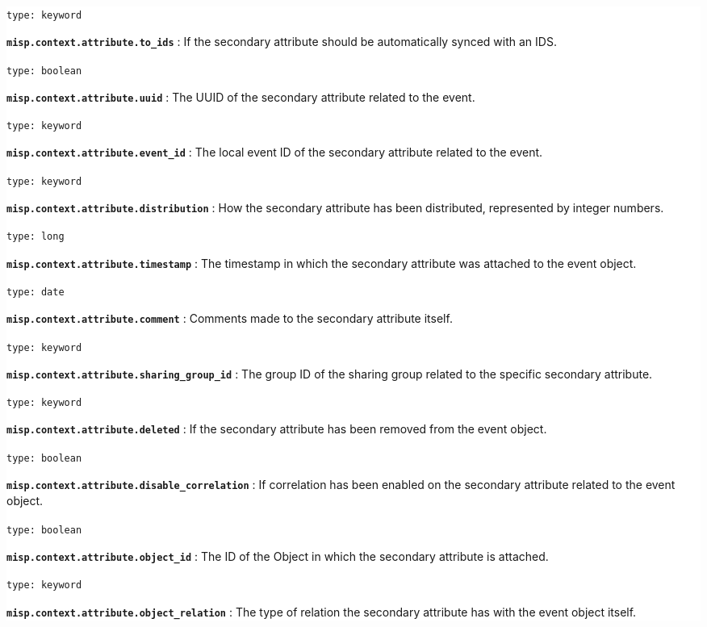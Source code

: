     type: keyword


**`misp.context.attribute.to_ids`**
:   If the secondary attribute should be automatically synced with an IDS.

    type: boolean


**`misp.context.attribute.uuid`**
:   The UUID of the secondary attribute related to the event.

    type: keyword


**`misp.context.attribute.event_id`**
:   The local event ID of the secondary attribute related to the event.

    type: keyword


**`misp.context.attribute.distribution`**
:   How the secondary attribute has been distributed, represented by integer numbers.

    type: long


**`misp.context.attribute.timestamp`**
:   The timestamp in which the secondary attribute was attached to the event object.

    type: date


**`misp.context.attribute.comment`**
:   Comments made to the secondary attribute itself.

    type: keyword


**`misp.context.attribute.sharing_group_id`**
:   The group ID of the sharing group related to the specific secondary attribute.

    type: keyword


**`misp.context.attribute.deleted`**
:   If the secondary attribute has been removed from the event object.

    type: boolean


**`misp.context.attribute.disable_correlation`**
:   If correlation has been enabled on the secondary attribute related to the event object.

    type: boolean


**`misp.context.attribute.object_id`**
:   The ID of the Object in which the secondary attribute is attached.

    type: keyword


**`misp.context.attribute.object_relation`**
:   The type of relation the secondary attribute has with the event object itself.
